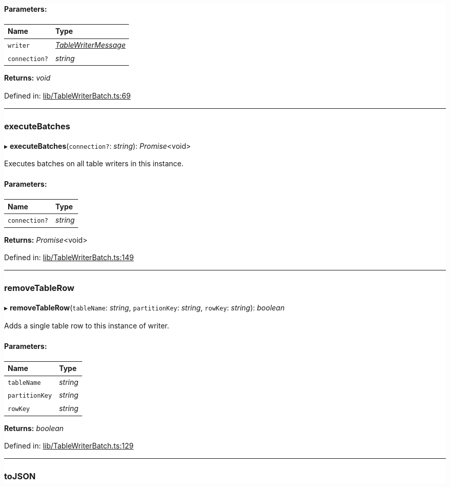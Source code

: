 #### Parameters:

Name | Type |
:------ | :------ |
`writer` | [*TableWriterMessage*](../modules/index.md#tablewritermessage) |
`connection?` | *string* |

**Returns:** *void*

Defined in: [lib/TableWriterBatch.ts:69](https://github.com/nhsllc/azure-utils/blob/1d75559/lib/TableWriterBatch.ts#L69)

___

### executeBatches

▸ **executeBatches**(`connection?`: *string*): *Promise*<void\>

Executes batches on all table writers in this instance.

#### Parameters:

Name | Type |
:------ | :------ |
`connection?` | *string* |

**Returns:** *Promise*<void\>

Defined in: [lib/TableWriterBatch.ts:149](https://github.com/nhsllc/azure-utils/blob/1d75559/lib/TableWriterBatch.ts#L149)

___

### removeTableRow

▸ **removeTableRow**(`tableName`: *string*, `partitionKey`: *string*, `rowKey`: *string*): *boolean*

Adds a single table row to this instance of writer.

#### Parameters:

Name | Type |
:------ | :------ |
`tableName` | *string* |
`partitionKey` | *string* |
`rowKey` | *string* |

**Returns:** *boolean*

Defined in: [lib/TableWriterBatch.ts:129](https://github.com/nhsllc/azure-utils/blob/1d75559/lib/TableWriterBatch.ts#L129)

___

### toJSON
